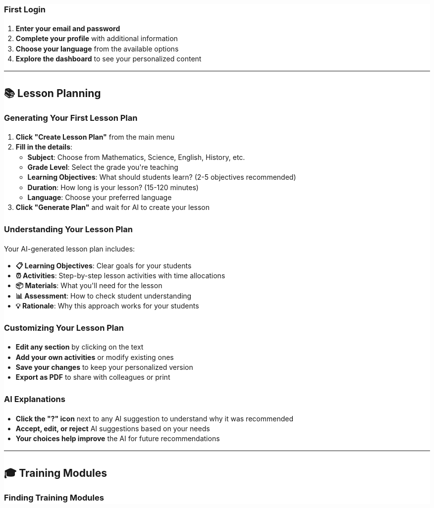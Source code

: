 ### First Login

1. **Enter your email and password**
2. **Complete your profile** with additional information
3. **Choose your language** from the available options
4. **Explore the dashboard** to see your personalized content

---

## 📚 Lesson Planning

### Generating Your First Lesson Plan

1. **Click "Create Lesson Plan"** from the main menu
2. **Fill in the details**:
   - **Subject**: Choose from Mathematics, Science, English, History, etc.
   - **Grade Level**: Select the grade you're teaching
   - **Learning Objectives**: What should students learn? (2-5 objectives recommended)
   - **Duration**: How long is your lesson? (15-120 minutes)
   - **Language**: Choose your preferred language
3. **Click "Generate Plan"** and wait for AI to create your lesson

### Understanding Your Lesson Plan

Your AI-generated lesson plan includes:

- **📋 Learning Objectives**: Clear goals for your students
- **⏰ Activities**: Step-by-step lesson activities with time allocations
- **📦 Materials**: What you'll need for the lesson
- **📊 Assessment**: How to check student understanding
- **💡 Rationale**: Why this approach works for your students

### Customizing Your Lesson Plan

- **Edit any section** by clicking on the text
- **Add your own activities** or modify existing ones
- **Save your changes** to keep your personalized version
- **Export as PDF** to share with colleagues or print

### AI Explanations

- **Click the "?" icon** next to any AI suggestion to understand why it was recommended
- **Accept, edit, or reject** AI suggestions based on your needs
- **Your choices help improve** the AI for future recommendations

---

## 🎓 Training Modules

### Finding Training Modules
